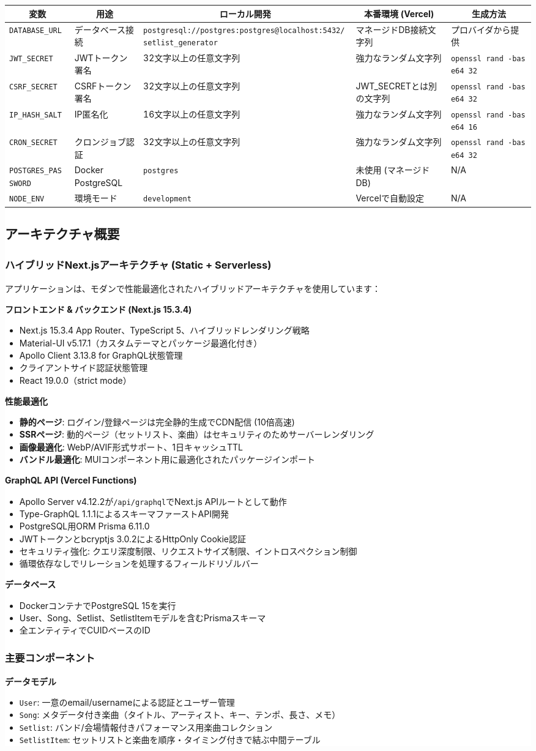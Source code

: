 | 変数 | 用途 | ローカル開発 | 本番環境 (Vercel) | 生成方法 |
|----------|---------|-------------------|---------------------|------------|
| `DATABASE_URL` | データベース接続 | `postgresql://postgres:postgres@localhost:5432/setlist_generator` | マネージドDB接続文字列 | プロバイダから提供 |
| `JWT_SECRET` | JWTトークン署名 | 32文字以上の任意文字列 | 強力なランダム文字列 | `openssl rand -base64 32` |
| `CSRF_SECRET` | CSRFトークン署名 | 32文字以上の任意文字列 | JWT_SECRETとは別の文字列 | `openssl rand -base64 32` |
| `IP_HASH_SALT` | IP匿名化 | 16文字以上の任意文字列 | 強力なランダム文字列 | `openssl rand -base64 16` |
| `CRON_SECRET` | クロンジョブ認証 | 32文字以上の任意文字列 | 強力なランダム文字列 | `openssl rand -base64 32` |
| `POSTGRES_PASSWORD` | Docker PostgreSQL | `postgres` | 未使用 (マネージドDB) | N/A |
| `NODE_ENV` | 環境モード | `development` | Vercelで自動設定 | N/A |

## アーキテクチャ概要

### ハイブリッドNext.jsアーキテクチャ (Static + Serverless)
アプリケーションは、モダンで性能最適化されたハイブリッドアーキテクチャを使用しています：

**フロントエンド & バックエンド (Next.js 15.3.4)**
- Next.js 15.3.4 App Router、TypeScript 5、ハイブリッドレンダリング戦略
- Material-UI v5.17.1（カスタムテーマとパッケージ最適化付き）
- Apollo Client 3.13.8 for GraphQL状態管理
- クライアントサイド認証状態管理
- React 19.0.0（strict mode）

**性能最適化**
- **静的ページ**: ログイン/登録ページは完全静的生成でCDN配信 (10倍高速)
- **SSRページ**: 動的ページ（セットリスト、楽曲）はセキュリティのためサーバーレンダリング
- **画像最適化**: WebP/AVIF形式サポート、1日キャッシュTTL
- **バンドル最適化**: MUIコンポーネント用に最適化されたパッケージインポート

**GraphQL API (Vercel Functions)**
- Apollo Server v4.12.2が`/api/graphql`でNext.js APIルートとして動作
- Type-GraphQL 1.1.1によるスキーマファーストAPI開発
- PostgreSQL用ORM Prisma 6.11.0
- JWTトークンとbcryptjs 3.0.2によるHttpOnly Cookie認証
- セキュリティ強化: クエリ深度制限、リクエストサイズ制限、イントロスペクション制御
- 循環依存なしでリレーションを処理するフィールドリゾルバー

**データベース**
- DockerコンテナでPostgreSQL 15を実行
- User、Song、Setlist、SetlistItemモデルを含むPrismaスキーマ
- 全エンティティでCUIDベースのID

### 主要コンポーネント

**データモデル**
- `User`: 一意のemail/usernameによる認証とユーザー管理
- `Song`: メタデータ付き楽曲（タイトル、アーティスト、キー、テンポ、長さ、メモ）
- `Setlist`: バンド/会場情報付きパフォーマンス用楽曲コレクション
- `SetlistItem`: セットリストと楽曲を順序・タイミング付きで結ぶ中間テーブル
